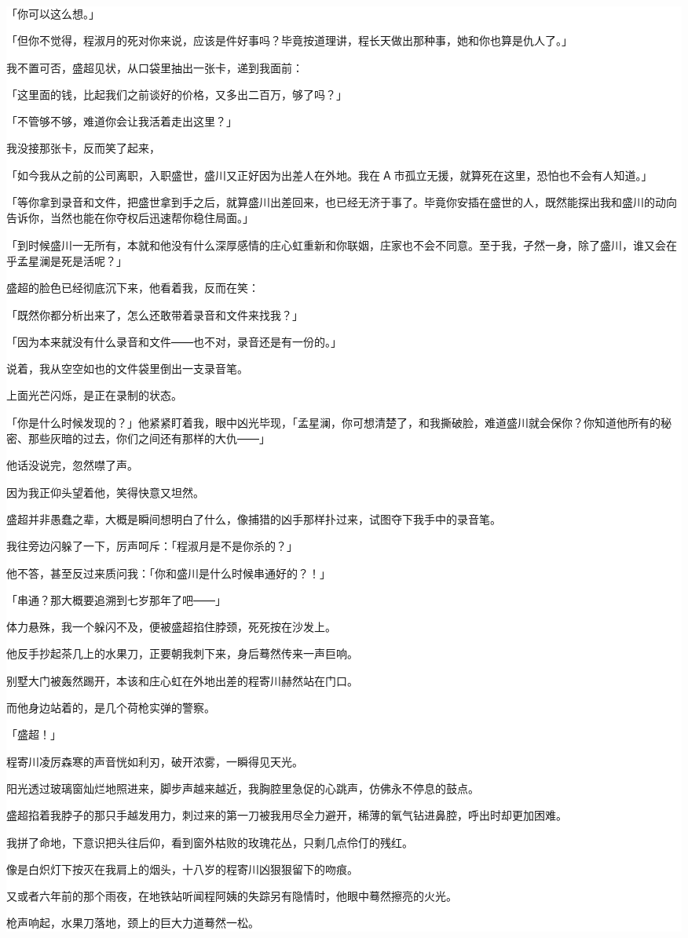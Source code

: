 「你可以这么想。」

「但你不觉得，程淑月的死对你来说，应该是件好事吗？毕竟按道理讲，程长天做出那种事，她和你也算是仇人了。」

我不置可否，盛超见状，从口袋里抽出一张卡，递到我面前：

「这里面的钱，比起我们之前谈好的价格，又多出二百万，够了吗？」

「不管够不够，难道你会让我活着走出这里？」

我没接那张卡，反而笑了起来，

「如今我从之前的公司离职，入职盛世，盛川又正好因为出差人在外地。我在 A 市孤立无援，就算死在这里，恐怕也不会有人知道。」

「等你拿到录音和文件，把盛世拿到手之后，就算盛川出差回来，也已经无济于事了。毕竟你安插在盛世的人，既然能探出我和盛川的动向告诉你，当然也能在你夺权后迅速帮你稳住局面。」

「到时候盛川一无所有，本就和他没有什么深厚感情的庄心虹重新和你联姻，庄家也不会不同意。至于我，孑然一身，除了盛川，谁又会在乎孟星澜是死是活呢？」

盛超的脸色已经彻底沉下来，他看着我，反而在笑：

「既然你都分析出来了，怎么还敢带着录音和文件来找我？」

「因为本来就没有什么录音和文件——也不对，录音还是有一份的。」

说着，我从空空如也的文件袋里倒出一支录音笔。

上面光芒闪烁，是正在录制的状态。

「你是什么时候发现的？」他紧紧盯着我，眼中凶光毕现，「孟星澜，你可想清楚了，和我撕破脸，难道盛川就会保你？你知道他所有的秘密、那些灰暗的过去，你们之间还有那样的大仇——」

他话没说完，忽然噤了声。

因为我正仰头望着他，笑得快意又坦然。

盛超并非愚蠢之辈，大概是瞬间想明白了什么，像捕猎的凶手那样扑过来，试图夺下我手中的录音笔。

我往旁边闪躲了一下，厉声呵斥：「程淑月是不是你杀的？」

他不答，甚至反过来质问我：「你和盛川是什么时候串通好的？！」

「串通？那大概要追溯到七岁那年了吧——」

体力悬殊，我一个躲闪不及，便被盛超掐住脖颈，死死按在沙发上。

他反手抄起茶几上的水果刀，正要朝我刺下来，身后蓦然传来一声巨响。

别墅大门被轰然踢开，本该和庄心虹在外地出差的程寄川赫然站在门口。

而他身边站着的，是几个荷枪实弹的警察。

「盛超！」

程寄川凌厉森寒的声音恍如利刃，破开浓雾，一瞬得见天光。

阳光透过玻璃窗灿烂地照进来，脚步声越来越近，我胸腔里急促的心跳声，仿佛永不停息的鼓点。

盛超掐着我脖子的那只手越发用力，刺过来的第一刀被我用尽全力避开，稀薄的氧气钻进鼻腔，呼出时却更加困难。

我拼了命地，下意识把头往后仰，看到窗外枯败的玫瑰花丛，只剩几点伶仃的残红。

像是白炽灯下按灭在我肩上的烟头，十八岁的程寄川凶狠狠留下的吻痕。

又或者六年前的那个雨夜，在地铁站听闻程阿姨的失踪另有隐情时，他眼中蓦然擦亮的火光。

枪声响起，水果刀落地，颈上的巨大力道蓦然一松。
